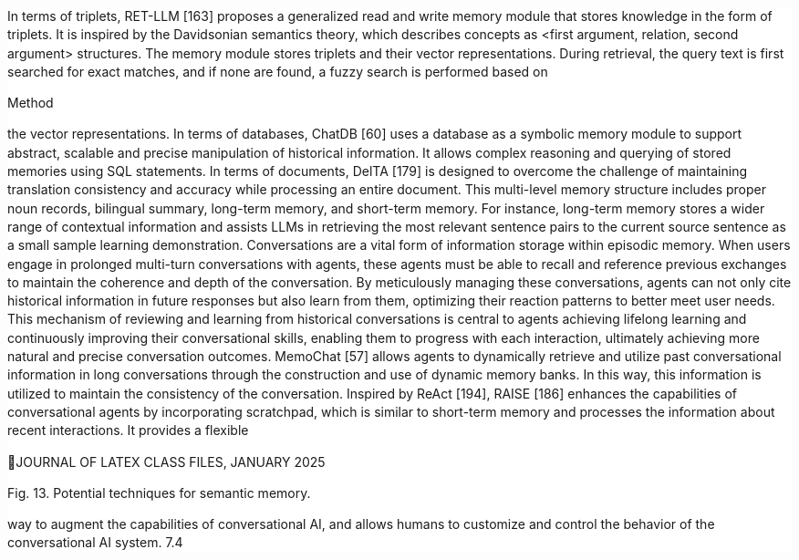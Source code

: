 In terms of triplets, RET-LLM [163] proposes a generalized read and write memory module that stores knowledge
in the form of triplets. It is inspired by the Davidsonian semantics theory, which describes concepts as <first argument,
relation, second argument> structures. The memory module stores triplets and their vector representations. During
retrieval, the query text is first searched for exact matches,
and if none are found, a fuzzy search is performed based on

Method

the vector representations. In terms of databases, ChatDB [60]
uses a database as a symbolic memory module to support
abstract, scalable and precise manipulation of historical
information. It allows complex reasoning and querying of
stored memories using SQL statements. In terms of documents, DelTA [179] is designed to overcome the challenge
of maintaining translation consistency and accuracy while
processing an entire document. This multi-level memory
structure includes proper noun records, bilingual summary,
long-term memory, and short-term memory. For instance,
long-term memory stores a wider range of contextual information and assists LLMs in retrieving the most relevant
sentence pairs to the current source sentence as a small
sample learning demonstration.
Conversations are a vital form of information storage
within episodic memory. When users engage in prolonged
multi-turn conversations with agents, these agents must be
able to recall and reference previous exchanges to maintain
the coherence and depth of the conversation. By meticulously managing these conversations, agents can not only
cite historical information in future responses but also learn
from them, optimizing their reaction patterns to better meet
user needs. This mechanism of reviewing and learning
from historical conversations is central to agents achieving
lifelong learning and continuously improving their conversational skills, enabling them to progress with each
interaction, ultimately achieving more natural and precise
conversation outcomes. MemoChat [57] allows agents to
dynamically retrieve and utilize past conversational information in long conversations through the construction and
use of dynamic memory banks. In this way, this information
is utilized to maintain the consistency of the conversation.
Inspired by ReAct [194], RAISE [186] enhances the capabilities of conversational agents by incorporating scratchpad,
which is similar to short-term memory and processes the
information about recent interactions. It provides a flexible

JOURNAL OF LATEX CLASS FILES, JANUARY 2025

Fig. 13. Potential techniques for semantic memory.

way to augment the capabilities of conversational AI, and
allows humans to customize and control the behavior of the
conversational AI system.
7.4
